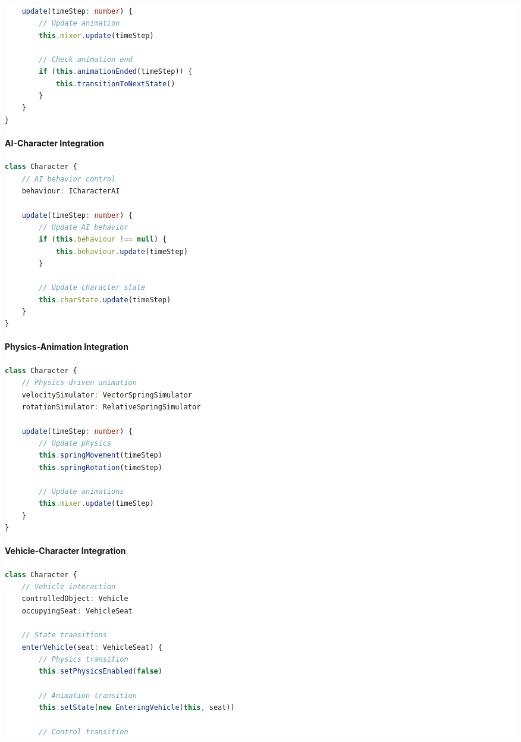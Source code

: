 ```typescript
    update(timeStep: number) {
        // Update animation
        this.mixer.update(timeStep)
        
        // Check animation end
        if (this.animationEnded(timeStep)) {
            this.transitionToNextState()
        }
    }
}
```

#### AI-Character Integration
```typescript
class Character {
    // AI behavior control
    behaviour: ICharacterAI
    
    update(timeStep: number) {
        // Update AI behavior
        if (this.behaviour !== null) {
            this.behaviour.update(timeStep)
        }
        
        // Update character state
        this.charState.update(timeStep)
    }
}
```

#### Physics-Animation Integration
```typescript
class Character {
    // Physics-driven animation
    velocitySimulator: VectorSpringSimulator
    rotationSimulator: RelativeSpringSimulator
    
    update(timeStep: number) {
        // Update physics
        this.springMovement(timeStep)
        this.springRotation(timeStep)
        
        // Update animations
        this.mixer.update(timeStep)
    }
}
```

#### Vehicle-Character Integration
```typescript
class Character {
    // Vehicle interaction
    controlledObject: Vehicle
    occupyingSeat: VehicleSeat
    
    // State transitions
    enterVehicle(seat: VehicleSeat) {
        // Physics transition
        this.setPhysicsEnabled(false)
        
        // Animation transition
        this.setState(new EnteringVehicle(this, seat))
        
        // Control transition
```